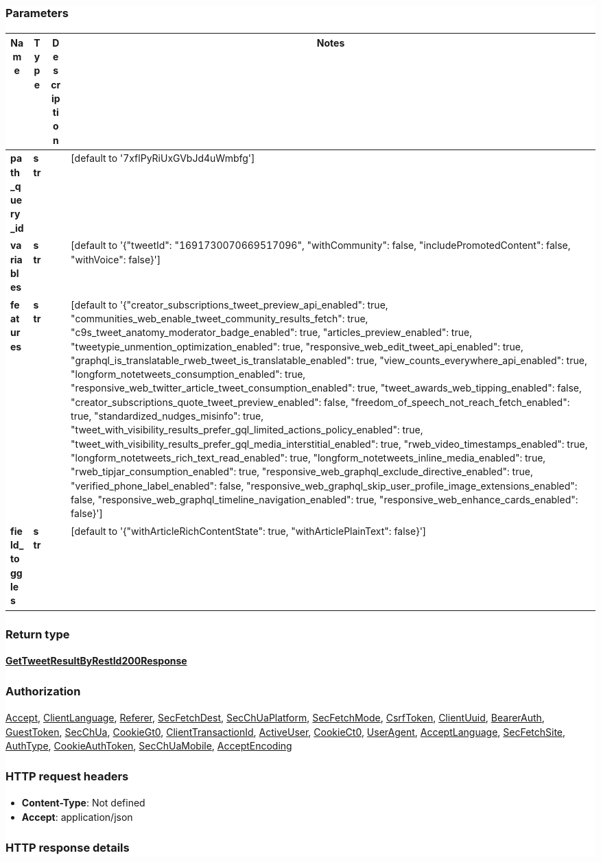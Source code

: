 
### Parameters


Name | Type | Description  | Notes
------------- | ------------- | ------------- | -------------
 **path_query_id** | **str**|  | [default to &#39;7xflPyRiUxGVbJd4uWmbfg&#39;]
 **variables** | **str**|  | [default to &#39;{&quot;tweetId&quot;: &quot;1691730070669517096&quot;, &quot;withCommunity&quot;: false, &quot;includePromotedContent&quot;: false, &quot;withVoice&quot;: false}&#39;]
 **features** | **str**|  | [default to &#39;{&quot;creator_subscriptions_tweet_preview_api_enabled&quot;: true, &quot;communities_web_enable_tweet_community_results_fetch&quot;: true, &quot;c9s_tweet_anatomy_moderator_badge_enabled&quot;: true, &quot;articles_preview_enabled&quot;: true, &quot;tweetypie_unmention_optimization_enabled&quot;: true, &quot;responsive_web_edit_tweet_api_enabled&quot;: true, &quot;graphql_is_translatable_rweb_tweet_is_translatable_enabled&quot;: true, &quot;view_counts_everywhere_api_enabled&quot;: true, &quot;longform_notetweets_consumption_enabled&quot;: true, &quot;responsive_web_twitter_article_tweet_consumption_enabled&quot;: true, &quot;tweet_awards_web_tipping_enabled&quot;: false, &quot;creator_subscriptions_quote_tweet_preview_enabled&quot;: false, &quot;freedom_of_speech_not_reach_fetch_enabled&quot;: true, &quot;standardized_nudges_misinfo&quot;: true, &quot;tweet_with_visibility_results_prefer_gql_limited_actions_policy_enabled&quot;: true, &quot;tweet_with_visibility_results_prefer_gql_media_interstitial_enabled&quot;: true, &quot;rweb_video_timestamps_enabled&quot;: true, &quot;longform_notetweets_rich_text_read_enabled&quot;: true, &quot;longform_notetweets_inline_media_enabled&quot;: true, &quot;rweb_tipjar_consumption_enabled&quot;: true, &quot;responsive_web_graphql_exclude_directive_enabled&quot;: true, &quot;verified_phone_label_enabled&quot;: false, &quot;responsive_web_graphql_skip_user_profile_image_extensions_enabled&quot;: false, &quot;responsive_web_graphql_timeline_navigation_enabled&quot;: true, &quot;responsive_web_enhance_cards_enabled&quot;: false}&#39;]
 **field_toggles** | **str**|  | [default to &#39;{&quot;withArticleRichContentState&quot;: true, &quot;withArticlePlainText&quot;: false}&#39;]

### Return type

[**GetTweetResultByRestId200Response**](GetTweetResultByRestId200Response.md)

### Authorization

[Accept](../README.md#Accept), [ClientLanguage](../README.md#ClientLanguage), [Referer](../README.md#Referer), [SecFetchDest](../README.md#SecFetchDest), [SecChUaPlatform](../README.md#SecChUaPlatform), [SecFetchMode](../README.md#SecFetchMode), [CsrfToken](../README.md#CsrfToken), [ClientUuid](../README.md#ClientUuid), [BearerAuth](../README.md#BearerAuth), [GuestToken](../README.md#GuestToken), [SecChUa](../README.md#SecChUa), [CookieGt0](../README.md#CookieGt0), [ClientTransactionId](../README.md#ClientTransactionId), [ActiveUser](../README.md#ActiveUser), [CookieCt0](../README.md#CookieCt0), [UserAgent](../README.md#UserAgent), [AcceptLanguage](../README.md#AcceptLanguage), [SecFetchSite](../README.md#SecFetchSite), [AuthType](../README.md#AuthType), [CookieAuthToken](../README.md#CookieAuthToken), [SecChUaMobile](../README.md#SecChUaMobile), [AcceptEncoding](../README.md#AcceptEncoding)

### HTTP request headers

 - **Content-Type**: Not defined
 - **Accept**: application/json

### HTTP response details
